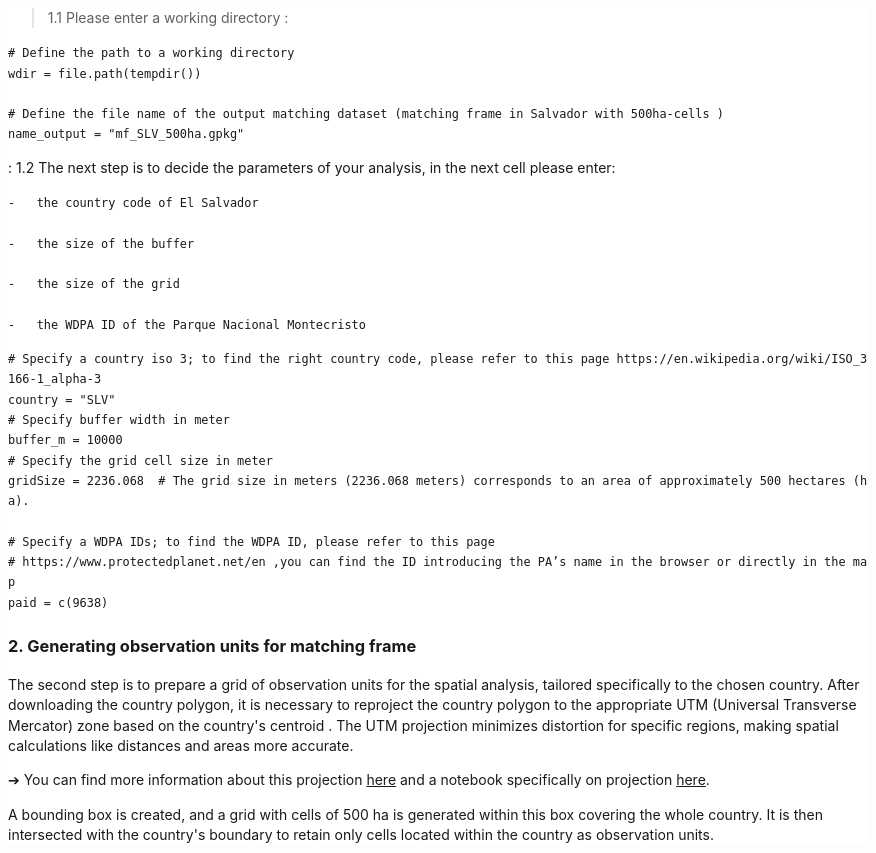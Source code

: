 > 1.1 Please enter a working directory :

```{r}
# Define the path to a working directory
wdir = file.path(tempdir())

# Define the file name of the output matching dataset (matching frame in Salvador with 500ha-cells )
name_output = "mf_SLV_500ha.gpkg"

```

:   1.2 The next step is to decide the parameters of your analysis, in
    the next cell please enter:

    -   the country code of El Salvador

    -   the size of the buffer

    -   the size of the grid

    -   the WDPA ID of the Parque Nacional Montecristo

```{r}
# Specify a country iso 3; to find the right country code, please refer to this page https://en.wikipedia.org/wiki/ISO_3166-1_alpha-3
country = "SLV"
# Specify buffer width in meter
buffer_m = 10000
# Specify the grid cell size in meter
gridSize = 2236.068  # The grid size in meters (2236.068 meters) corresponds to an area of approximately 500 hectares (ha).

# Specify a WDPA IDs; to find the WDPA ID, please refer to this page 
# https://www.protectedplanet.net/en ,you can find the ID introducing the PA’s name in the browser or directly in the map
paid = c(9638)
```

### 2. Generating observation units for matching frame

The second step is to prepare a grid of observation units for the
spatial analysis, tailored specifically to the chosen country. After
downloading the country polygon, it is necessary to reproject the
country polygon to the appropriate UTM (Universal Transverse Mercator)
zone based on the country's centroid . The UTM projection minimizes
distortion for specific regions, making spatial calculations like
distances and areas more accurate.

➔ You can find more information about this projection [here](#0) and a
notebook specifically on projection
[here](https://www.earthdatascience.org/courses/earth-analytics/spatial-data-r/reproject-vector-data/).

A bounding box is created, and a grid with cells of 500 ha is generated
within this box covering the whole country. It is then intersected with
the country's boundary to retain only cells located within the country
as observation units.
